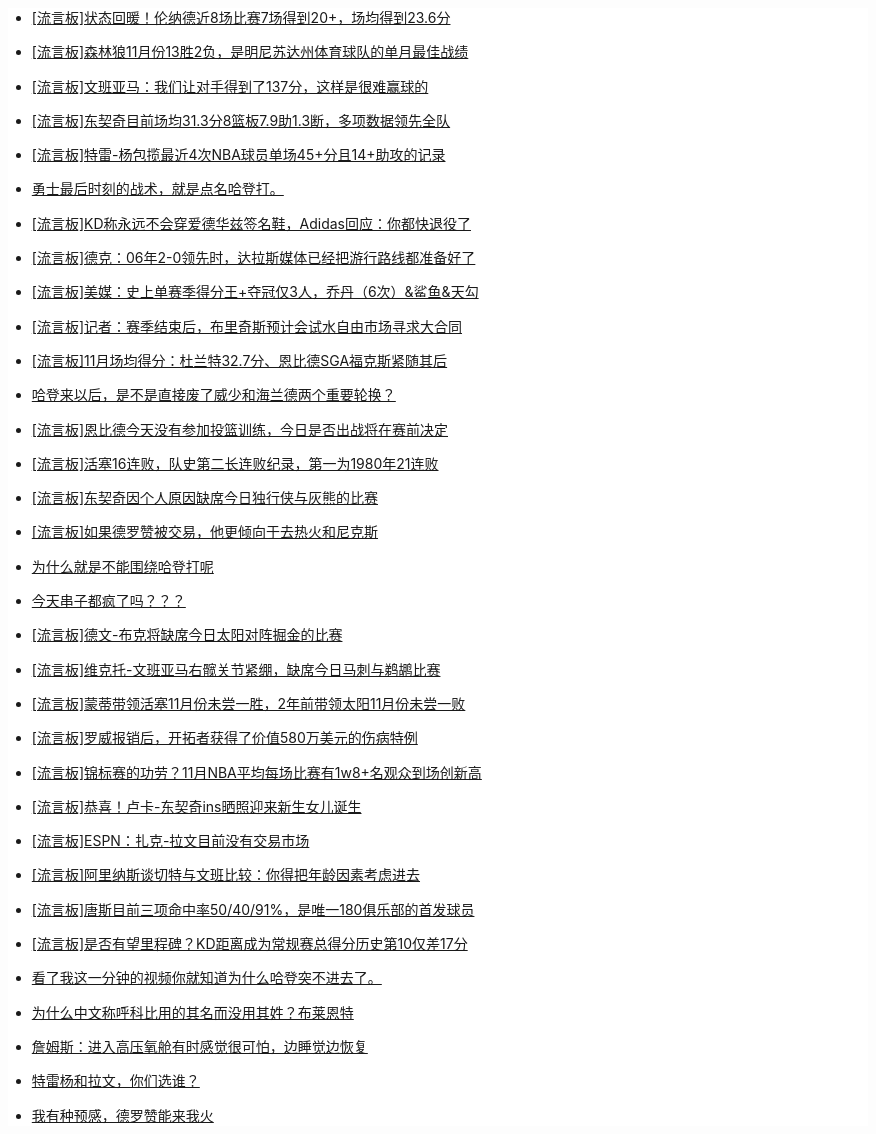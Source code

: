 + [[流言板]状态回暖！伦纳德近8场比赛7场得到20+，场均得到23.6分](https://bbs.hupu.com/623404710.html)

+ [[流言板]森林狼11月份13胜2负，是明尼苏达州体育球队的单月最佳战绩](https://bbs.hupu.com/623404328.html)

+ [[流言板]文班亚马：我们让对手得到了137分，这样是很难赢球的](https://bbs.hupu.com/623402503.html)

+ [[流言板]东契奇目前场均31.3分8篮板7.9助1.3断，多项数据领先全队](https://bbs.hupu.com/623404458.html)

+ [[流言板]特雷-杨包揽最近4次NBA球员单场45+分且14+助攻的记录](https://bbs.hupu.com/623404755.html)

+ [勇士最后时刻的战术，就是点名哈登打。](https://bbs.hupu.com/623395444.html)

+ [[流言板]KD称永远不会穿爱德华兹签名鞋，Adidas回应：你都快退役了](https://bbs.hupu.com/623405277.html)

+ [[流言板]德克：06年2-0领先时，达拉斯媒体已经把游行路线都准备好了](https://bbs.hupu.com/623405077.html)

+ [[流言板]美媒：史上单赛季得分王+夺冠仅3人，乔丹（6次）&鲨鱼&天勾](https://bbs.hupu.com/623405202.html)

+ [[流言板]记者：赛季结束后，布里奇斯预计会试水自由市场寻求大合同](https://bbs.hupu.com/623404970.html)

+ [[流言板]11月场均得分：杜兰特32.7分、恩比德SGA福克斯紧随其后](https://bbs.hupu.com/623404763.html)

+ [哈登来以后，是不是直接废了威少和海兰德两个重要轮换？](https://bbs.hupu.com/623404017.html)

+ [[流言板]恩比德今天没有参加投篮训练，今日是否出战将在赛前决定](https://bbs.hupu.com/623405388.html)

+ [[流言板]活塞16连败，队史第二长连败纪录，第一为1980年21连败](https://bbs.hupu.com/623404692.html)

+ [[流言板]东契奇因个人原因缺席今日独行侠与灰熊的比赛](https://bbs.hupu.com/623405540.html)

+ [[流言板]如果德罗赞被交易，他更倾向于去热火和尼克斯](https://bbs.hupu.com/623405699.html)

+ [为什么就是不能围绕哈登打呢](https://bbs.hupu.com/623404766.html)

+ [今天串子都疯了吗？？？](https://bbs.hupu.com/623405448.html)

+ [[流言板]德文-布克将缺席今日太阳对阵掘金的比赛](https://bbs.hupu.com/623405883.html)

+ [[流言板]维克托-文班亚马右髋关节紧绷，缺席今日马刺与鹈鹕比赛](https://bbs.hupu.com/623405820.html)

+ [[流言板]蒙蒂带领活塞11月份未尝一胜，2年前带领太阳11月份未尝一败](https://bbs.hupu.com/623405941.html)

+ [[流言板]罗威报销后，开拓者获得了价值580万美元的伤病特例](https://bbs.hupu.com/623405829.html)

+ [[流言板]锦标赛的功劳？11月NBA平均每场比赛有1w8+名观众到场创新高](https://bbs.hupu.com/623405775.html)

+ [[流言板]恭喜！卢卡-东契奇ins晒照迎来新生女儿诞生](https://bbs.hupu.com/623406124.html)

+ [[流言板]ESPN：扎克-拉文目前没有交易市场](https://bbs.hupu.com/623406160.html)

+ [[流言板]阿里纳斯谈切特与文班比较：你得把年龄因素考虑进去](https://bbs.hupu.com/623406148.html)

+ [[流言板]唐斯目前三项命中率50/40/91%，是唯一180俱乐部的首发球员](https://bbs.hupu.com/623406146.html)

+ [[流言板]是否有望里程碑？KD距离成为常规赛总得分历史第10仅差17分](https://bbs.hupu.com/623406196.html)

+ [看了我这一分钟的视频你就知道为什么哈登突不进去了。](https://bbs.hupu.com/623405935.html)

+ [为什么中文称呼科比用的其名而没用其姓？布莱恩特](https://bbs.hupu.com/623406069.html)

+ [詹姆斯：进入高压氧舱有时感觉很可怕，边睡觉边恢复](https://bbs.hupu.com/623406210.html)

+ [特雷杨和拉文，你们选谁？](https://bbs.hupu.com/623406190.html)

+ [我有种预感，德罗赞能来我火](https://bbs.hupu.com/623398041.html)
